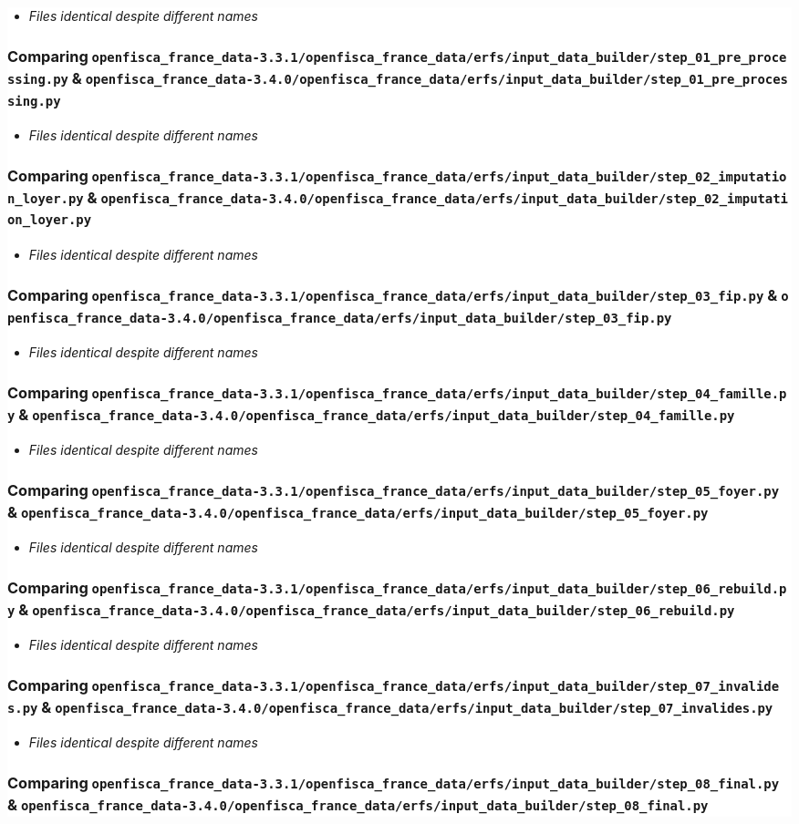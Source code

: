  * *Files identical despite different names*

### Comparing `openfisca_france_data-3.3.1/openfisca_france_data/erfs/input_data_builder/step_01_pre_processing.py` & `openfisca_france_data-3.4.0/openfisca_france_data/erfs/input_data_builder/step_01_pre_processing.py`

 * *Files identical despite different names*

### Comparing `openfisca_france_data-3.3.1/openfisca_france_data/erfs/input_data_builder/step_02_imputation_loyer.py` & `openfisca_france_data-3.4.0/openfisca_france_data/erfs/input_data_builder/step_02_imputation_loyer.py`

 * *Files identical despite different names*

### Comparing `openfisca_france_data-3.3.1/openfisca_france_data/erfs/input_data_builder/step_03_fip.py` & `openfisca_france_data-3.4.0/openfisca_france_data/erfs/input_data_builder/step_03_fip.py`

 * *Files identical despite different names*

### Comparing `openfisca_france_data-3.3.1/openfisca_france_data/erfs/input_data_builder/step_04_famille.py` & `openfisca_france_data-3.4.0/openfisca_france_data/erfs/input_data_builder/step_04_famille.py`

 * *Files identical despite different names*

### Comparing `openfisca_france_data-3.3.1/openfisca_france_data/erfs/input_data_builder/step_05_foyer.py` & `openfisca_france_data-3.4.0/openfisca_france_data/erfs/input_data_builder/step_05_foyer.py`

 * *Files identical despite different names*

### Comparing `openfisca_france_data-3.3.1/openfisca_france_data/erfs/input_data_builder/step_06_rebuild.py` & `openfisca_france_data-3.4.0/openfisca_france_data/erfs/input_data_builder/step_06_rebuild.py`

 * *Files identical despite different names*

### Comparing `openfisca_france_data-3.3.1/openfisca_france_data/erfs/input_data_builder/step_07_invalides.py` & `openfisca_france_data-3.4.0/openfisca_france_data/erfs/input_data_builder/step_07_invalides.py`

 * *Files identical despite different names*

### Comparing `openfisca_france_data-3.3.1/openfisca_france_data/erfs/input_data_builder/step_08_final.py` & `openfisca_france_data-3.4.0/openfisca_france_data/erfs/input_data_builder/step_08_final.py`
